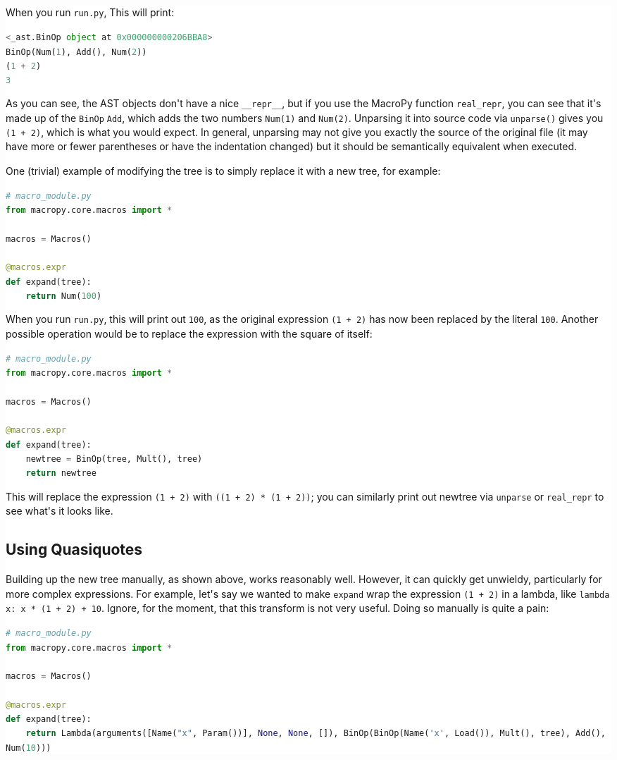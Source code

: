 When you run `run.py`, This will print:

```python
<_ast.BinOp object at 0x000000000206BBA8>
BinOp(Num(1), Add(), Num(2))
(1 + 2)
3
```

As you can see, the AST objects don't have a nice `__repr__`, but if you use the MacroPy function `real_repr`, you can see that it's made up of the  `BinOp` `Add`, which adds the two numbers `Num(1)` and `Num(2)`. Unparsing it into source code via `unparse()` gives you `(1 + 2)`, which is what you would expect. In general, unparsing may not give you exactly the source of the original file (it may have more or fewer parentheses or have the indentation changed) but it should be semantically equivalent when executed.

One (trivial) example of modifying the tree is to simply replace it with a new tree, for example:

```python
# macro_module.py
from macropy.core.macros import *

macros = Macros()

@macros.expr
def expand(tree):
    return Num(100)
```
When you run `run.py`, this will print out `100`, as the original expression `(1 + 2)` has now been replaced by the literal `100`. Another possible operation would be to replace the expression with the square of itself:

```python
# macro_module.py
from macropy.core.macros import *

macros = Macros()

@macros.expr
def expand(tree):
    newtree = BinOp(tree, Mult(), tree)
    return newtree
```

This will replace the expression `(1 + 2)` with `((1 + 2) * (1 + 2))`; you can similarly print out newtree via `unparse` or `real_repr` to see what's it looks like.

Using Quasiquotes
-----------------
Building up the new tree manually, as shown above, works reasonably well. However, it can quickly get unwieldy, particularly for more complex expressions. For example, let's say we wanted to make `expand` wrap the expression `(1 + 2)` in a lambda, like `lambda x: x * (1 + 2) + 10`. Ignore, for the moment, that this transform is not very useful. Doing so manually is quite a pain:

```python
# macro_module.py
from macropy.core.macros import *

macros = Macros()

@macros.expr
def expand(tree):
    return Lambda(arguments([Name("x", Param())], None, None, []), BinOp(BinOp(Name('x', Load()), Mult(), tree), Add(), Num(10)))
```

